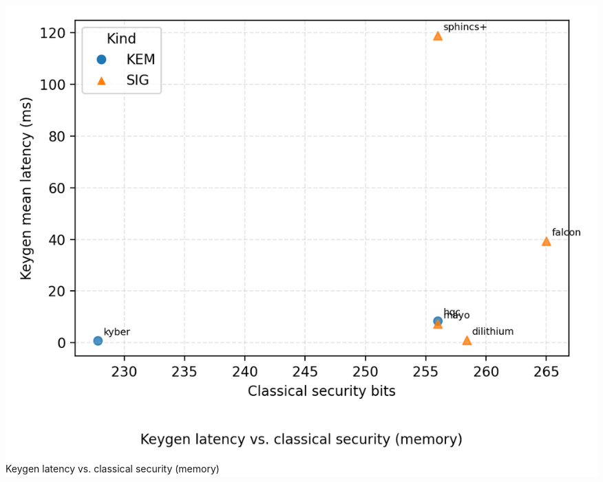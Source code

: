 ![20251007T091128Z\category_5\security_vs_latency_memory.png](20251007T091128Z\category_5\security_vs_latency_memory.png)

Keygen latency vs. classical security (memory)
